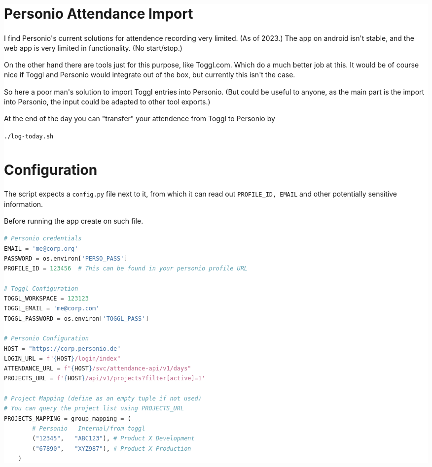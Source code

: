 # Personio Attendance Import

I find Personio's current solutions for attendence recording very limited. (As of 2023.)
The app on android isn't stable, and the web app is very limited in functionality. (No start/stop.)

On the other hand there are tools just for this purpose, like Toggl.com. Which do a much better job at this.
It would be of course nice if Toggl and Personio would integrate out of the box, but currently this isn't the case.

So here a poor man's solution to import Toggl entries into Personio.
(But could be useful to anyone, as the main part is the import into Personio, the input could be adapted to other tool exports.)

At the end of the day you can "transfer" your attendence from Toggl to Personio by

```bash
./log-today.sh
```

# Configuration

The script expects a `config.py` file next to it, from which it can read out `PROFILE_ID, EMAIL` and other potentially sensitive information.

Before running the app create on such file.

```python
# Personio credentials
EMAIL = 'me@corp.org'
PASSWORD = os.environ['PERSO_PASS']
PROFILE_ID = 123456  # This can be found in your personio profile URL

# Toggl Configuration
TOGGL_WORKSPACE = 123123
TOGGL_EMAIL = 'me@corp.com'
TOGGL_PASSWORD = os.environ['TOGGL_PASS']

# Personio Configuration
HOST = "https://corp.personio.de"
LOGIN_URL = f"{HOST}/login/index"
ATTENDANCE_URL = f"{HOST}/svc/attendance-api/v1/days"
PROJECTS_URL = f'{HOST}/api/v1/projects?filter[active]=1'

# Project Mapping (define as an empty tuple if not used)
# You can query the project list using PROJECTS_URL
PROJECTS_MAPPING = group_mapping = (
        # Personio   Internal/from toggl
        ("12345",   "ABC123"), # Product X Development
        ("67890",   "XYZ987"), # Product X Production
    )
```
